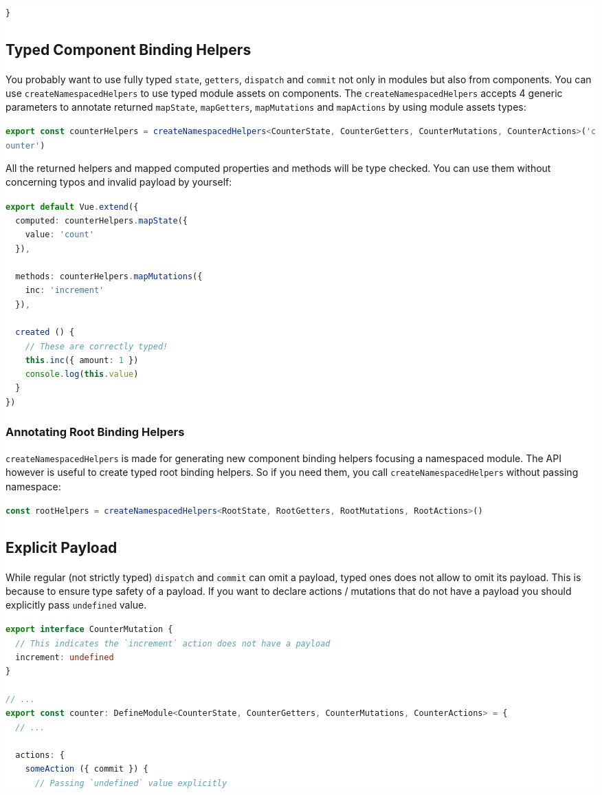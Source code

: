 ```ts
}
```

## Typed Component Binding Helpers

You probably want to use fully typed `state`, `getters`, `dispatch` and `commit` not only in modules but also from components. You can use `createNamespacedHelpers` to use typed module assets on components. The `createNamespacedHelpers` accepts 4 generic parameters to annotate returned `mapState`, `mapGetters`, `mapMutations` and `mapActions` by using module assets types:

```ts
export const counterHelpers = createNamespacedHelpers<CounterState, CounterGetters, CounterMutations, CounterActions>('counter')
```

All the returned helpers and mapped computed properties and methods will be type checked. You can use them without concerning typos and invalid payload by yourself:

```ts
export default Vue.extend({
  computed: counterHelpers.mapState({
    value: 'count'
  }),

  methods: counterHelpers.mapMutations({
    inc: 'increment'
  }),

  created () {
    // These are correctly typed!
    this.inc({ amount: 1 })
    console.log(this.value)
  }
})
```

### Annotating Root Binding Helpers

`createNamespacedHelpers` is made for generating new component binding helpers focusing a namespaced module. The API however is useful to create typed root binding helpers. So if you need them, you call `createNamespacedHelpers` without passing namespace:

```ts
const rootHelpers = createNamespacedHelpers<RootState, RootGetters, RootMutations, RootActions>()
```

## Explicit Payload

While regular (not strictly typed) `dispatch` and `commit` can omit a payload, typed ones does not allow to omit its payload. This is because to ensure type safety of a payload. If you want to declare actions / mutations that do not have a payload you should explicitly pass `undefined` value.

```ts
export interface CounterMutation {
  // This indicates the `increment` action does not have a payload
  increment: undefined
}

// ...
export const counter: DefineModule<CounterState, CounterGetters, CounterMutations, CounterActions> = {
  // ...

  actions: {
    someAction ({ commit }) {
      // Passing `undefined` value explicitly
```